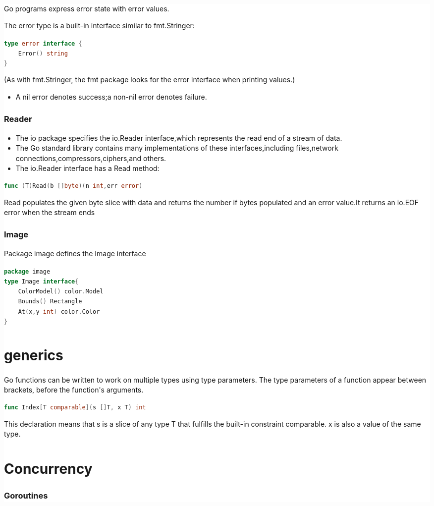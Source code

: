 Go programs express error state with error values.

The error type is a built-in interface similar to fmt.Stringer:

```go
type error interface {
    Error() string
}
```

(As with fmt.Stringer, the fmt package looks for the error interface when printing values.)

- A nil error denotes success;a non-nil error denotes failure.

### Reader

- The io package specifies the io.Reader interface,which represents the read end of a stream of data.
- The Go standard library contains many implementations of these interfaces,including files,network connections,compressors,ciphers,and others.
- The io.Reader interface has a Read method:
```Go
func (T)Read(b []byte)(n int,err error)
```
Read populates the given byte slice with data and returns the number if bytes populated and an error value.It returns an io.EOF error when the stream ends

### Image 

Package image defines the Image interface
```Go
package image
type Image interface{
    ColorModel() color.Model
    Bounds() Rectangle
    At(x,y int) color.Color
}
```

# generics

Go functions can be written to work on multiple types using type parameters. The type parameters of a function appear between brackets, before the function's arguments.

```go
func Index[T comparable](s []T, x T) int
```

This declaration means that s is a slice of any type T that fulfills the built-in constraint comparable. x is also a value of the same type.

# Concurrency

### Goroutines
